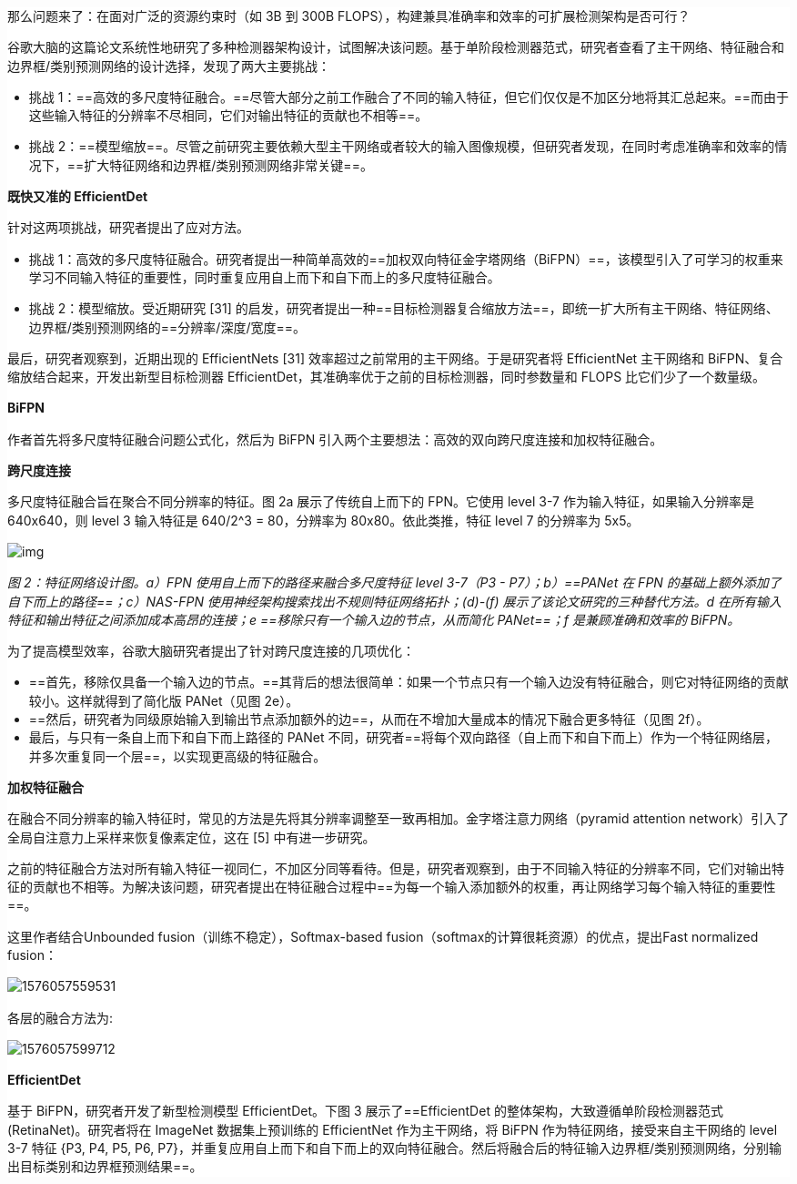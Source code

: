 那么问题来了：在面对广泛的资源约束时（如 3B 到 300B FLOPS），构建兼具准确率和效率的可扩展检测架构是否可行？

谷歌大脑的这篇论文系统性地研究了多种检测器架构设计，试图解决该问题。基于单阶段检测器范式，研究者查看了主干网络、特征融合和边界框/类别预测网络的设计选择，发现了两大主要挑战：

- 挑战 1：==高效的多尺度特征融合。==尽管大部分之前工作融合了不同的输入特征，但它们仅仅是不加区分地将其汇总起来。==而由于这些输入特征的分辨率不尽相同，它们对输出特征的贡献也不相等==。

- 挑战 2：==模型缩放==。尽管之前研究主要依赖大型主干网络或者较大的输入图像规模，但研究者发现，在同时考虑准确率和效率的情况下，==扩大特征网络和边界框/类别预测网络非常关键==。

**既快又准的 EfficientDet**

针对这两项挑战，研究者提出了应对方法。

- 挑战 1：高效的多尺度特征融合。研究者提出一种简单高效的==加权双向特征金字塔网络（BiFPN）==，该模型引入了可学习的权重来学习不同输入特征的重要性，同时重复应用自上而下和自下而上的多尺度特征融合。

- 挑战 2：模型缩放。受近期研究 [31] 的启发，研究者提出一种==目标检测器复合缩放方法==，即统一扩大所有主干网络、特征网络、边界框/类别预测网络的==分辨率/深度/宽度==。

最后，研究者观察到，近期出现的 EfficientNets [31] 效率超过之前常用的主干网络。于是研究者将 EfficientNet 主干网络和 BiFPN、复合缩放结合起来，开发出新型目标检测器 EfficientDet，其准确率优于之前的目标检测器，同时参数量和 FLOPS 比它们少了一个数量级。

**BiFPN**

作者首先将多尺度特征融合问题公式化，然后为 BiFPN 引入两个主要想法：高效的双向跨尺度连接和加权特征融合。

**跨尺度连接**

多尺度特征融合旨在聚合不同分辨率的特征。图 2a 展示了传统自上而下的 FPN。它使用 level 3-7 作为输入特征，如果输入分辨率是 640x640，则 level 3 输入特征是 640/2^3 = 80，分辨率为 80x80。依此类推，特征 level 7 的分辨率为 5x5。

![img](https://mmbiz.qpic.cn/mmbiz_png/KmXPKA19gWibuoO0kb7Omdgk793Rfic2CHyw3QgicOx5oUAaWrIzc9fmGLVVst9mAUfia8sYibIxichZa4wiad3S02LuA/640?wx_fmt=png&tp=webp&wxfrom=5&wx_lazy=1&wx_co=1)

*图 2：特征网络设计图。a）FPN 使用自上而下的路径来融合多尺度特征 level 3-7（P3 - P7）；b）==PANet 在 FPN 的基础上额外添加了自下而上的路径==；c）NAS-FPN 使用神经架构搜索找出不规则特征网络拓扑；(d)-(f) 展示了该论文研究的三种替代方法。d 在所有输入特征和输出特征之间添加成本高昂的连接；e ==移除只有一个输入边的节点，从而简化 PANet==；f 是兼顾准确和效率的 BiFPN。*

为了提高模型效率，谷歌大脑研究者提出了针对跨尺度连接的几项优化：

- ==首先，移除仅具备一个输入边的节点。==其背后的想法很简单：如果一个节点只有一个输入边没有特征融合，则它对特征网络的贡献较小。这样就得到了简化版 PANet（见图 2e）。
- ==然后，研究者为同级原始输入到输出节点添加额外的边==，从而在不增加大量成本的情况下融合更多特征（见图 2f）。
- 最后，与只有一条自上而下和自下而上路径的 PANet 不同，研究者==将每个双向路径（自上而下和自下而上）作为一个特征网络层，并多次重复同一个层==，以实现更高级的特征融合。


**加权特征融合**

在融合不同分辨率的输入特征时，常见的方法是先将其分辨率调整至一致再相加。金字塔注意力网络（pyramid attention network）引入了全局自注意力上采样来恢复像素定位，这在 [5] 中有进一步研究。

之前的特征融合方法对所有输入特征一视同仁，不加区分同等看待。但是，研究者观察到，由于不同输入特征的分辨率不同，它们对输出特征的贡献也不相等。为解决该问题，研究者提出在特征融合过程中==为每一个输入添加额外的权重，再让网络学习每个输入特征的重要性==。

这里作者结合Unbounded fusion（训练不稳定），Softmax-based fusion（softmax的计算很耗资源）的优点，提出Fast normalized fusion：

![1576057559531](C:\Users\j00496872\Desktop\Notes\raw_images\1576057559531.png)

各层的融合方法为: 

![1576057599712](C:\Users\j00496872\Desktop\Notes\raw_images\1576057599712.png)

**EfficientDet**

基于 BiFPN，研究者开发了新型检测模型 EfficientDet。下图 3 展示了==EfficientDet 的整体架构，大致遵循单阶段检测器范式(RetinaNet)。研究者将在 ImageNet 数据集上预训练的 EfficientNet 作为主干网络，将 BiFPN 作为特征网络，接受来自主干网络的 level 3-7 特征 {P3, P4, P5, P6, P7}，并重复应用自上而下和自下而上的双向特征融合。然后将融合后的特征输入边界框/类别预测网络，分别输出目标类别和边界框预测结果==。
